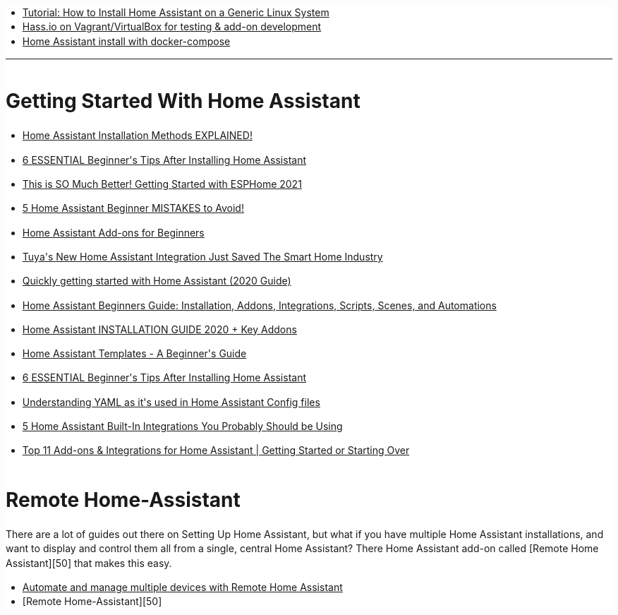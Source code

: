 * [Tutorial: How to Install Home Assistant on a Generic Linux System](https://diy.viktak.com/2020/07/tutorial-how-to-install-home-assistant-on-a-generic-linux-system.html)
* [Hass.io on Vagrant/VirtualBox for testing & add-on development](https://community.home-assistant.io/t/hass-io-on-vagrant-virtualbox-for-testing-add-on-development/29612)
* [Home Assistant install with docker-compose](https://iotechonline.com/home-assistant-install-with-docker-compose/)



---------------


# Getting Started With Home Assistant

* [Home Assistant Installation Methods EXPLAINED!](https://www.youtube.com/watch?v=HF6fd5Oi1N8)
* [6 ESSENTIAL Beginner's Tips After Installing Home Assistant](https://www.youtube.com/watch?v=Oxg6rzZo-Pg&t=14s)
* [This is SO Much Better! Getting Started with ESPHome 2021](https://www.youtube.com/watch?v=iufph4dF3YU)

* [5 Home Assistant Beginner MISTAKES to Avoid!](https://www.youtube.com/watch?v=i1083cCR2CI)
* [Home Assistant Add-ons for Beginners](https://www.youtube.com/watch?v=m65ImtmOyC8)
* [Tuya's New Home Assistant Integration Just Saved The Smart Home Industry](https://www.youtube.com/watch?v=cd4aUJJl_s0)

* [Quickly getting started with Home Assistant (2020 Guide)](https://www.youtube.com/watch?v=Am8FEhBhe5Y&feature=youtu.be)
* [Home Assistant Beginners Guide: Installation, Addons, Integrations, Scripts, Scenes, and Automations](https://www.youtube.com/watch?v=sVqyDtEjudk)
* [Home Assistant INSTALLATION GUIDE 2020 + Key Addons](https://www.youtube.com/watch?v=xNK3IDxSPHo)
* [Home Assistant Templates - A Beginner's Guide](https://www.youtube.com/watch?v=GnW0mLt2YLg)
* [6 ESSENTIAL Beginner's Tips After Installing Home Assistant](https://www.youtube.com/watch?v=Oxg6rzZo-Pg)
* [Understanding YAML as it's used in Home Assistant Config files](https://www.youtube.com/watch?v=FfjSA2o_0KA)

* [5 Home Assistant Built-In Integrations You Probably Should be Using](https://www.youtube.com/watch?v=QZB_o62AuV0)
* [Top 11 Add-ons & Integrations for Home Assistant | Getting Started or Starting Over](https://www.youtube.com/watch?v=T0iX9_Yn-70)


# Remote Home-Assistant
There are a lot of guides out there on Setting Up Home Assistant,
but what if you have multiple Home Assistant installations,
and want to display and control them all from a single, central Home Assistant?
There Home Assistant add-on called [Remote Home Assistant][50] that makes this easy.

* [Automate and manage multiple devices with Remote Home Assistant](https://opensource.com/article/22/5/remote-home-assistant)
* [Remote Home-Assistant][50]

